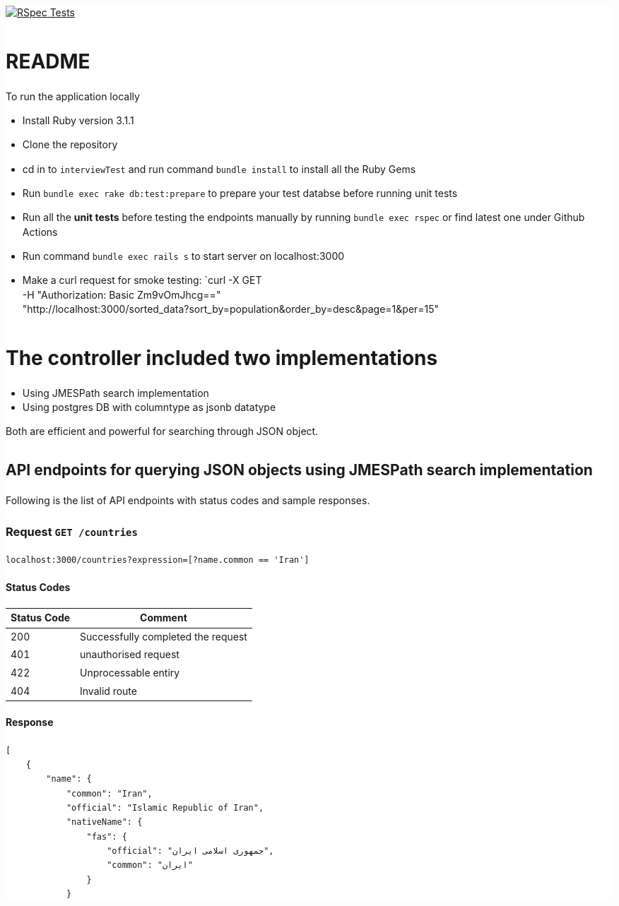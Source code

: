 [![RSpec Tests](https://github.com/arpanp1986/interviewTest/actions/workflows/rspec.yml/badge.svg)](https://github.com/arpanp1986/interviewTest/actions/workflows/rspec.yml)
# README

To run the application locally

* Install Ruby version 3.1.1

* Clone the repository

* cd in to `interviewTest` and run command `bundle install` to install all the Ruby Gems

* Run `bundle exec rake db:test:prepare` to prepare your test databse before running unit tests

* Run all the **unit tests** before testing the endpoints manually by running `bundle exec rspec` or find latest one under Github Actions

* Run command `bundle exec rails s` to start server on localhost:3000

* Make a curl request for smoke testing:
  `curl -X GET \
  -H "Authorization: Basic Zm9vOmJhcg==" \
  "http://localhost:3000/sorted_data?sort_by=population&order_by=desc&page=1&per=15"

# The controller included two implementations
  * Using JMESPath search implementation
  * Using postgres DB with columntype as jsonb datatype
    
Both are efficient and powerful for searching through JSON object.

## API endpoints for querying JSON objects using JMESPath search implementation

Following is the list of API endpoints with status codes and sample responses.

### Request `GET /countries`

```
localhost:3000/countries?expression=[?name.common == 'Iran']
```

#### Status Codes

| Status Code   | Comment                             |
| ------------- | ----------------------------------- |
| 200           | Successfully completed the request  |
| 401           | unauthorised request                |
| 422           | Unprocessable entiry                |
| 404           | Invalid route      |

#### Response
```
[
    {
        "name": {
            "common": "Iran",
            "official": "Islamic Republic of Iran",
            "nativeName": {
                "fas": {
                    "official": "جمهوری اسلامی ایران",
                    "common": "ایران"
                }
            }
```